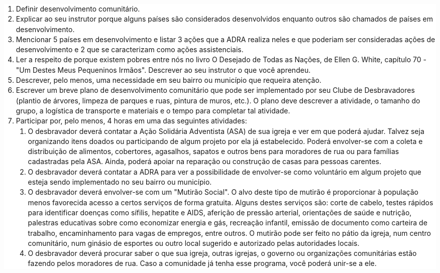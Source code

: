 1. Definir desenvolvimento comunitário.
2. Explicar ao seu instrutor porque alguns países são considerados desenvolvidos enquanto outros são chamados de países em desenvolvimento.
3. Mencionar 5 países em desenvolvimento e listar 3 ações que a ADRA realiza neles e que poderiam ser consideradas ações de desenvolvimento e 2 que se caracterizam como ações assistenciais.
4. Ler a respeito de porque existem pobres entre nós no livro O Desejado de Todas as Nações, de Ellen G. White, capítulo 70 - "Um Destes Meus Pequeninos Irmãos". Descrever ao seu instrutor o que você aprendeu.
5. Descrever, pelo menos, uma necessidade em seu bairro ou município que requeira atenção.
6. Escrever um breve plano de desenvolvimento comunitário que pode ser implementado por seu Clube de Desbravadores (plantio de árvores, limpeza de parques e ruas, pintura de muros, etc.). O plano deve descrever a atividade, o tamanho do grupo, a logística de transporte e materiais e o tempo para completar tal atividade.
7. Participar por, pelo menos, 4 horas em uma das seguintes atividades:
   1. O desbravador deverá contatar a Ação Solidária Adventista (ASA) de sua igreja e ver em que poderá ajudar. Talvez seja organizando itens doados ou participando de algum projeto por ela já estabelecido. Poderá envolver-se com a coleta e distribuição de alimentos, cobertores, agasalhos, sapatos e outros bens para moradores de rua ou para famílias cadastradas pela ASA. Ainda, poderá apoiar na reparação ou construção de casas para pessoas carentes.
   2. O desbravador deverá contatar a ADRA para ver a possibilidade de envolver-se como voluntário em algum projeto que esteja sendo implementado no seu bairro ou município.
   3. O desbravador deverá envolver-se com um "Mutirão Social". O alvo deste tipo de mutirão é proporcionar à população menos favorecida acesso a certos serviços de forma gratuita. Alguns destes serviços são: corte de cabelo, testes rápidos para identificar doenças como sífilis, hepatite e AIDS, aferição de pressão arterial, orientações de saúde e nutrição, palestras educativas sobre como economizar energia e gás, recreação infantil, emissão de documento como carteira de trabalho, encaminhamento para vagas de empregos, entre outros. O mutirão pode ser feito no pátio da igreja, num centro comunitário, num ginásio de esportes ou outro local sugerido e autorizado pelas autoridades locais.
   4. O desbravador deverá procurar saber o que sua igreja, outras igrejas, o governo ou organizações comunitárias estão fazendo pelos moradores de rua. Caso a comunidade já tenha esse programa, você poderá unir-se a ele.
